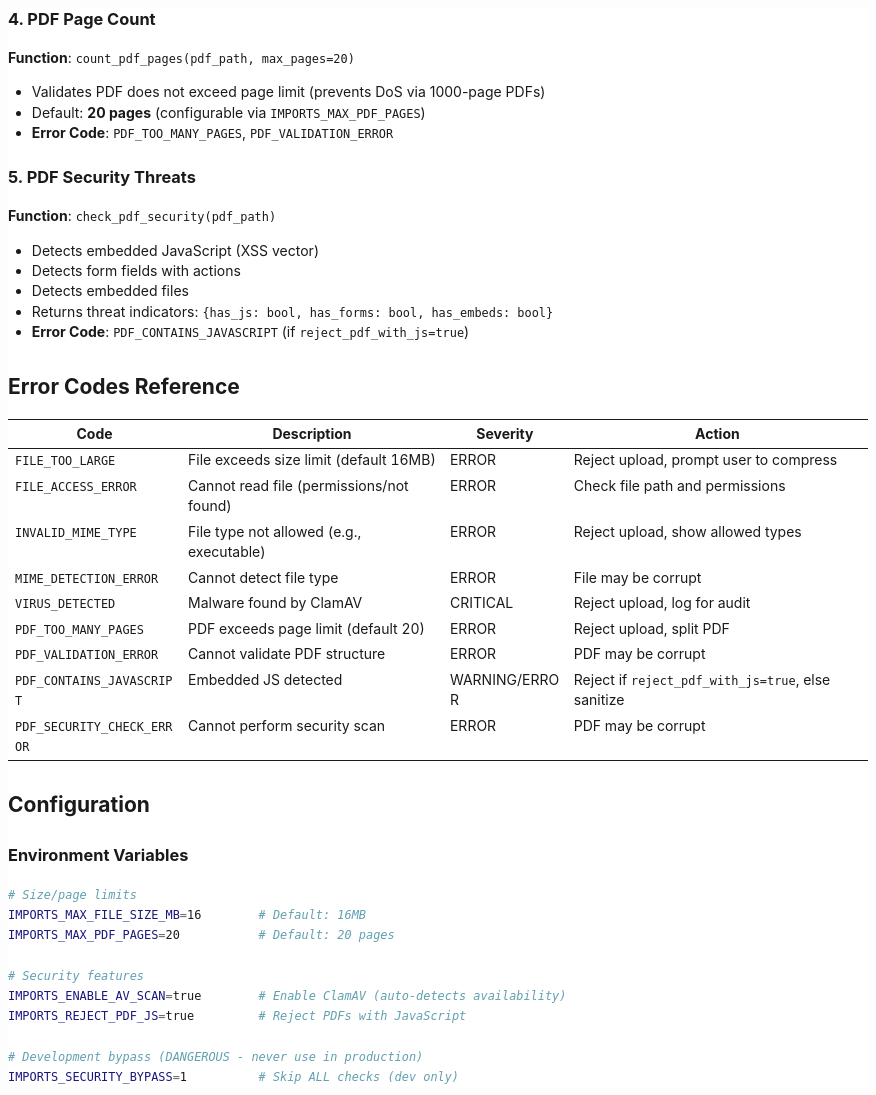 ### 4. PDF Page Count

**Function**: `count_pdf_pages(pdf_path, max_pages=20)`

- Validates PDF does not exceed page limit (prevents DoS via 1000-page PDFs)
- Default: **20 pages** (configurable via `IMPORTS_MAX_PDF_PAGES`)
- **Error Code**: `PDF_TOO_MANY_PAGES`, `PDF_VALIDATION_ERROR`

### 5. PDF Security Threats

**Function**: `check_pdf_security(pdf_path)`

- Detects embedded JavaScript (XSS vector)
- Detects form fields with actions
- Detects embedded files
- Returns threat indicators: `{has_js: bool, has_forms: bool, has_embeds: bool}`
- **Error Code**: `PDF_CONTAINS_JAVASCRIPT` (if `reject_pdf_with_js=true`)

## Error Codes Reference

| Code | Description | Severity | Action |
|------|-------------|----------|--------|
| `FILE_TOO_LARGE` | File exceeds size limit (default 16MB) | ERROR | Reject upload, prompt user to compress |
| `FILE_ACCESS_ERROR` | Cannot read file (permissions/not found) | ERROR | Check file path and permissions |
| `INVALID_MIME_TYPE` | File type not allowed (e.g., executable) | ERROR | Reject upload, show allowed types |
| `MIME_DETECTION_ERROR` | Cannot detect file type | ERROR | File may be corrupt |
| `VIRUS_DETECTED` | Malware found by ClamAV | CRITICAL | Reject upload, log for audit |
| `PDF_TOO_MANY_PAGES` | PDF exceeds page limit (default 20) | ERROR | Reject upload, split PDF |
| `PDF_VALIDATION_ERROR` | Cannot validate PDF structure | ERROR | PDF may be corrupt |
| `PDF_CONTAINS_JAVASCRIPT` | Embedded JS detected | WARNING/ERROR | Reject if `reject_pdf_with_js=true`, else sanitize |
| `PDF_SECURITY_CHECK_ERROR` | Cannot perform security scan | ERROR | PDF may be corrupt |

## Configuration

### Environment Variables

```bash
# Size/page limits
IMPORTS_MAX_FILE_SIZE_MB=16        # Default: 16MB
IMPORTS_MAX_PDF_PAGES=20           # Default: 20 pages

# Security features
IMPORTS_ENABLE_AV_SCAN=true        # Enable ClamAV (auto-detects availability)
IMPORTS_REJECT_PDF_JS=true         # Reject PDFs with JavaScript

# Development bypass (DANGEROUS - never use in production)
IMPORTS_SECURITY_BYPASS=1          # Skip ALL checks (dev only)
```
